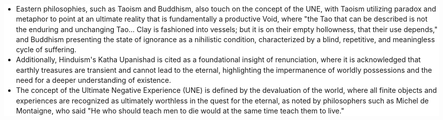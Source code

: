 - Eastern philosophies, such as Taoism and Buddhism, also touch on the concept of the UNE, with Taoism utilizing paradox and metaphor to point at an ultimate reality that is fundamentally a productive Void, where "the Tao that can be described is not the enduring and unchanging Tao... Clay is fashioned into vessels; but it is on their empty hollowness, that their use depends," and Buddhism presenting the state of ignorance as a nihilistic condition, characterized by a blind, repetitive, and meaningless cycle of suffering.
- Additionally, Hinduism's Katha Upanishad is cited as a foundational insight of renunciation, where it is acknowledged that earthly treasures are transient and cannot lead to the eternal, highlighting the impermanence of worldly possessions and the need for a deeper understanding of existence.
- The concept of the Ultimate Negative Experience (UNE) is defined by the devaluation of the world, where all finite objects and experiences are recognized as ultimately worthless in the quest for the eternal, as noted by philosophers such as Michel de Montaigne, who said "He who should teach men to die would at the same time teach them to live."




